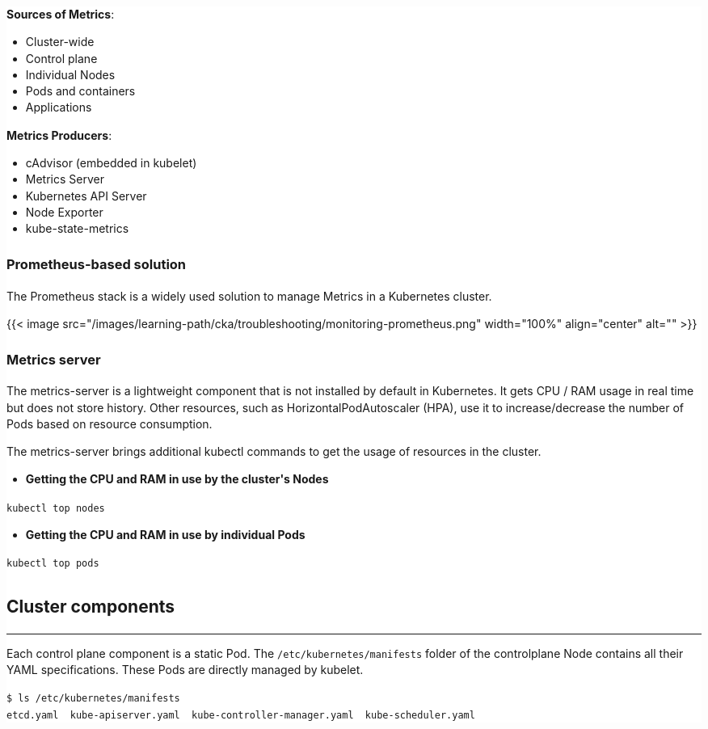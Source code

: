 <p><strong>Sources of Metrics</strong>:</p>
<ul>
<li>Cluster-wide</li>
<li>Control plane</li>
<li>Individual Nodes</li>
<li>Pods and containers</li>
<li>Applications</li>
</ul>

<p><strong>Metrics Producers</strong>:</p>
<ul>
<li>cAdvisor (embedded in kubelet)</li>
<li>Metrics Server</li>
<li>Kubernetes API Server</li>
<li>Node Exporter</li>
<li>kube-state-metrics</li>
</ul>

<h3>Prometheus-based solution</h3>

<p>The Prometheus stack is a widely used solution to manage Metrics in a Kubernetes cluster.</p>

{{< image src="/images/learning-path/cka/troubleshooting/monitoring-prometheus.png" width="100%" align="center" alt="" >}}

<h3>Metrics server</h3>

<p>The metrics-server is a lightweight component that is not installed by default in Kubernetes. It gets CPU / RAM usage in real time but does not store history. Other resources, such as HorizontalPodAutoscaler (HPA), use it to increase/decrease the number of Pods based on resource consumption.</p>

<p>The metrics-server brings additional kubectl commands to get the usage of resources in the cluster.</p>

<ul>
<li><strong>Getting the CPU and RAM in use by the cluster's Nodes</strong></li>
</ul>

```bash
kubectl top nodes
```

<ul>
<li><strong>Getting the CPU and RAM in use by individual Pods</strong></li>
</ul>

```bash
kubectl top pods
```

<h2>Cluster components</h2>
<hr>

<p>Each control plane component is a static Pod. The <code>/etc/kubernetes/manifests</code> folder of the controlplane Node contains all their YAML specifications. These Pods are directly managed by kubelet.</p>

```bash
$ ls /etc/kubernetes/manifests
etcd.yaml  kube-apiserver.yaml  kube-controller-manager.yaml  kube-scheduler.yaml
```
